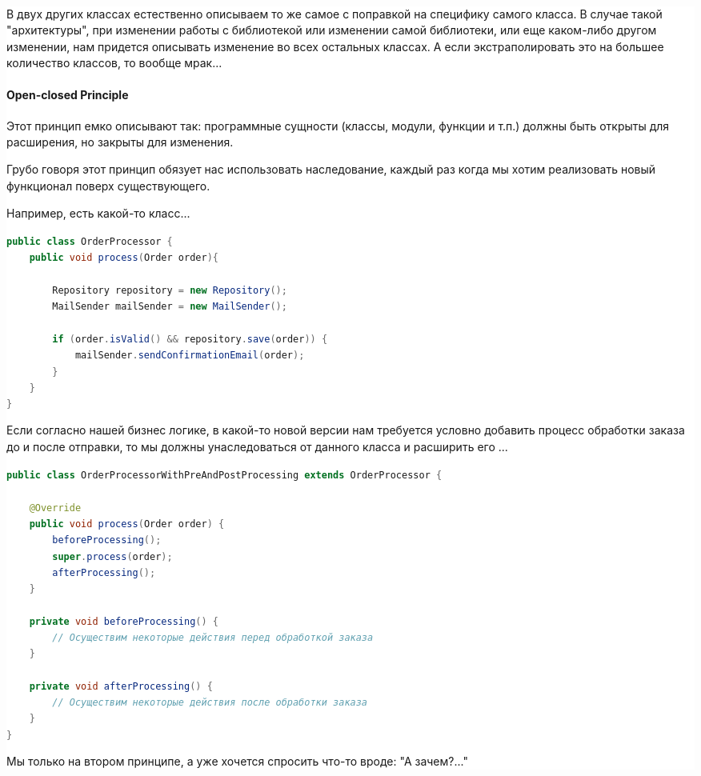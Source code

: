 В двух других классах естественно описываем то же самое с поправкой на специфику самого класса.
В случае такой "архитектуры", при изменении работы с библиотекой или изменении самой библиотеки, или еще каком-либо другом изменении,
нам придется описывать изменение во всех остальных классах. А если экстраполировать это на большее количество классов, то вообще мрак...

#### Open-closed Principle

Этот принцип емко описывают так: программные сущности (классы, модули, функции и т.п.) должны быть открыты для расширения, но закрыты для изменения.

Грубо говоря этот принцип обязует нас использовать наследование, каждый раз когда мы хотим реализовать новый функционал поверх существующего.

Например, есть какой-то класс...

```java
public class OrderProcessor {
    public void process(Order order){

        Repository repository = new Repository();
        MailSender mailSender = new MailSender();

        if (order.isValid() && repository.save(order)) {
            mailSender.sendConfirmationEmail(order);
        }
    }
}
```

Если согласно нашей бизнес логике, в какой-то новой версии нам требуется условно добавить процесс обработки заказа до и после отправки,
то мы должны унаследоваться от данного класса и расширить его ...

```java
public class OrderProcessorWithPreAndPostProcessing extends OrderProcessor {

    @Override
    public void process(Order order) {
        beforeProcessing();
        super.process(order);
        afterProcessing();
    }

    private void beforeProcessing() {
        // Осуществим некоторые действия перед обработкой заказа
    }

    private void afterProcessing() {
        // Осуществим некоторые действия после обработки заказа
    }
}
```

Мы только на втором принципе, а уже хочется спросить что-то вроде: "А зачем?..."
